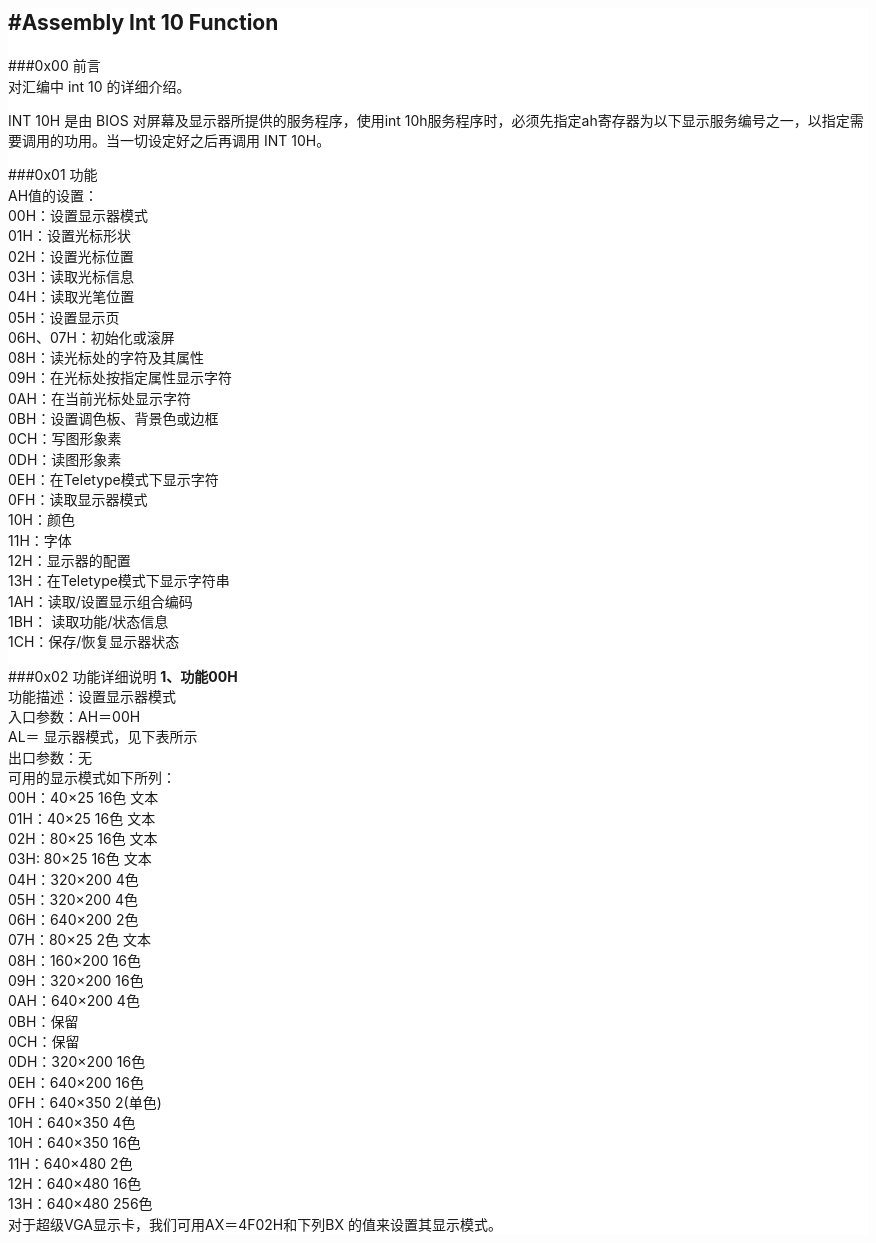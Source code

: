 #Assembly Int 10 Function  
--------------------------------   

###0x00 前言  
对汇编中  int 10 的详细介绍。  

INT 10H 是由 BIOS 对屏幕及显示器所提供的服务程序，使用int 10h服务程序时，必须先指定ah寄存器为以下显示服务编号之一，以指定需要调用的功用。当一切设定好之后再调用 INT 10H。


###0x01 功能  
AH值的设置：  
00H：设置显示器模式  
01H：设置光标形状  
02H：设置光标位置  
03H：读取光标信息  
04H：读取光笔位置  
05H：设置显示页  
06H、07H：初始化或滚屏  
08H：读光标处的字符及其属性  
09H：在光标处按指定属性显示字符  
0AH：在当前光标处显示字符  
0BH：设置调色板、背景色或边框  
0CH：写图形象素  
0DH：读图形象素  
0EH：在Teletype模式下显示字符  
0FH：读取显示器模式  
10H：颜色  
11H：字体  
12H：显示器的配置  
13H：在Teletype模式下显示字符串  
1AH：读取/设置显示组合编码  
1BH： 读取功能/状态信息  
1CH：保存/恢复显示器状态  


###0x02 功能详细说明
__1、功能00H__  
功能描述：设置显示器模式  
入口参数：AH＝00H  
AL＝ 显示器模式，见下表所示   
出口参数：无   
可用的显示模式如下所列：  
00H：40×25 16色 文本  
01H：40×25 16色 文本  
02H：80×25 16色 文本   
03H: 80×25 16色 文本   
04H：320×200 4色  
05H：320×200 4色   
06H：640×200 2色  
07H：80×25 2色 文本  
08H：160×200 16色  
09H：320×200 16色  
0AH：640×200 4色  
0BH：保留  
0CH：保留  
0DH：320×200 16色  
0EH：640×200 16色  
0FH：640×350 2(单色)  
10H：640×350 4色  
10H：640×350 16色   
11H：640×480 2色  
12H：640×480 16色  
13H：640×480 256色  
对于超级VGA显示卡，我们可用AX＝4F02H和下列BX 的值来设置其显示模式。  
